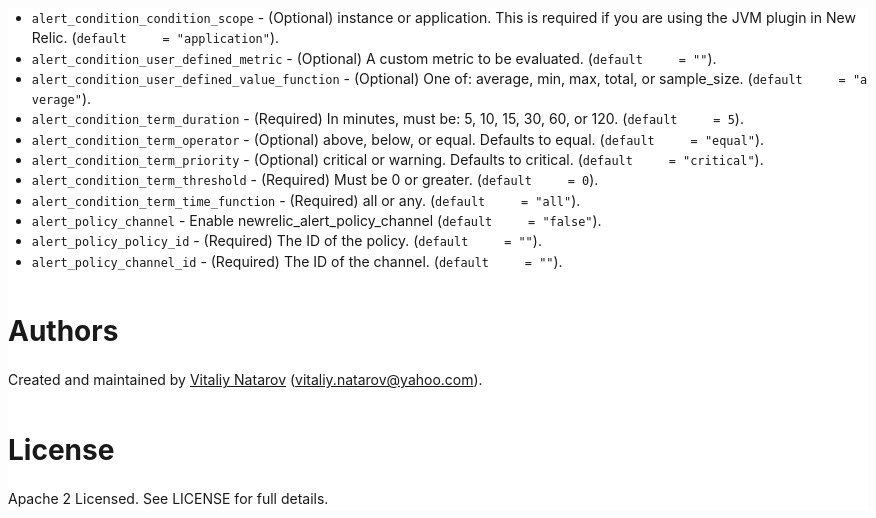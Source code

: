 - `alert_condition_condition_scope` - (Optional) instance or application. This is required if you are using the JVM plugin in New Relic.  (`default     = "application"`).
- `alert_condition_user_defined_metric` - (Optional) A custom metric to be evaluated.  (`default     = ""`).
- `alert_condition_user_defined_value_function` - (Optional) One of: average, min, max, total, or sample_size.  (`default     = "average"`).
- `alert_condition_term_duration` - (Required) In minutes, must be: 5, 10, 15, 30, 60, or 120.  (`default     = 5`).
- `alert_condition_term_operator` - (Optional) above, below, or equal. Defaults to equal.  (`default     = "equal"`).
- `alert_condition_term_priority` - (Optional) critical or warning. Defaults to critical.  (`default     = "critical"`).
- `alert_condition_term_threshold` - (Required) Must be 0 or greater.  (`default     = 0`).
- `alert_condition_term_time_function` - (Required) all or any.  (`default     = "all"`).
- `alert_policy_channel` - Enable newrelic_alert_policy_channel  (`default     = "false"`).
- `alert_policy_policy_id` - (Required) The ID of the policy.  (`default     = ""`).
- `alert_policy_channel_id` - (Required) The ID of the channel.  (`default     = ""`).


Authors
=======

Created and maintained by [Vitaliy Natarov](https://github.com/SebastianUA)
(vitaliy.natarov@yahoo.com).

License
=======

Apache 2 Licensed. See LICENSE for full details.

